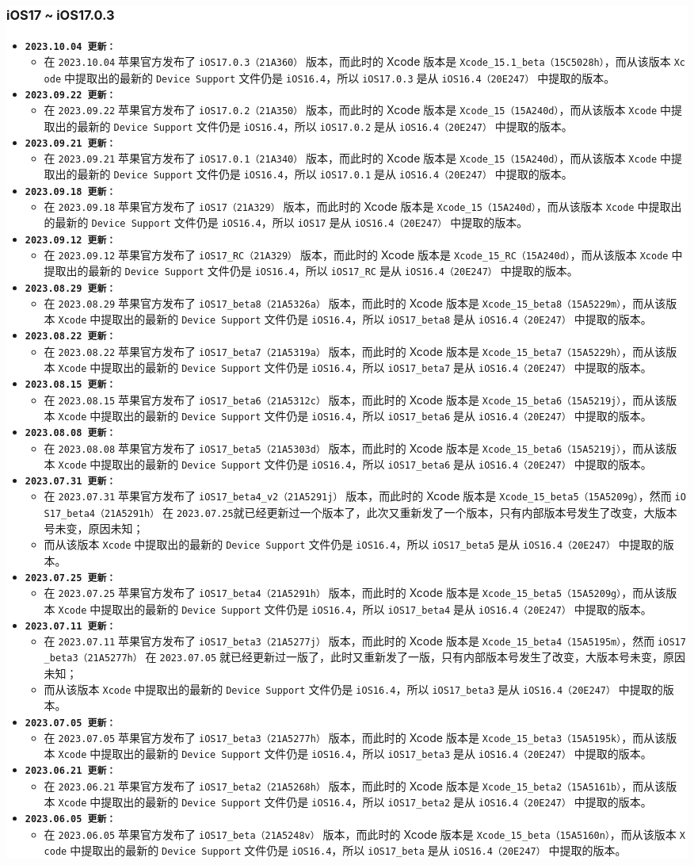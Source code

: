 ### iOS17 ~ iOS17.0.3

- **`2023.10.04 更新：`**
  - 在 `2023.10.04` 苹果官方发布了 `iOS17.0.3（21A360）` 版本，而此时的 Xcode 版本是 `Xcode_15.1_beta（15C5028h）`，而从该版本 `Xcode` 中提取出的最新的 `Device Support` 文件仍是 `iOS16.4`，所以 `iOS17.0.3` 是从 `iOS16.4（20E247）` 中提取的版本。
- **`2023.09.22 更新：`**
  - 在 `2023.09.22` 苹果官方发布了 `iOS17.0.2（21A350）` 版本，而此时的 Xcode 版本是 `Xcode_15（15A240d）`，而从该版本 `Xcode` 中提取出的最新的 `Device Support` 文件仍是 `iOS16.4`，所以 `iOS17.0.2` 是从 `iOS16.4（20E247）` 中提取的版本。
- **`2023.09.21 更新：`**
  - 在 `2023.09.21` 苹果官方发布了 `iOS17.0.1（21A340）` 版本，而此时的 Xcode 版本是 `Xcode_15（15A240d）`，而从该版本 `Xcode` 中提取出的最新的 `Device Support` 文件仍是 `iOS16.4`，所以 `iOS17.0.1` 是从 `iOS16.4（20E247）` 中提取的版本。
- **`2023.09.18 更新：`**
  - 在 `2023.09.18` 苹果官方发布了 `iOS17（21A329）` 版本，而此时的 Xcode 版本是 `Xcode_15（15A240d）`，而从该版本 `Xcode` 中提取出的最新的 `Device Support` 文件仍是 `iOS16.4`，所以 `iOS17` 是从 `iOS16.4（20E247）` 中提取的版本。
- **`2023.09.12 更新：`**
  - 在 `2023.09.12` 苹果官方发布了 `iOS17_RC（21A329）` 版本，而此时的 Xcode 版本是 `Xcode_15_RC（15A240d）`，而从该版本 `Xcode` 中提取出的最新的 `Device Support` 文件仍是 `iOS16.4`，所以 `iOS17_RC` 是从 `iOS16.4（20E247）` 中提取的版本。
- **`2023.08.29 更新：`**
  - 在 `2023.08.29` 苹果官方发布了 `iOS17_beta8（21A5326a）` 版本，而此时的 Xcode 版本是 `Xcode_15_beta8（15A5229m）`，而从该版本 `Xcode` 中提取出的最新的 `Device Support` 文件仍是 `iOS16.4`，所以 `iOS17_beta8` 是从 `iOS16.4（20E247）` 中提取的版本。
- **`2023.08.22 更新：`**
  - 在 `2023.08.22` 苹果官方发布了 `iOS17_beta7（21A5319a）` 版本，而此时的 Xcode 版本是 `Xcode_15_beta7（15A5229h）`，而从该版本 `Xcode` 中提取出的最新的 `Device Support` 文件仍是 `iOS16.4`，所以 `iOS17_beta7` 是从 `iOS16.4（20E247）` 中提取的版本。
- **`2023.08.15 更新：`**
  - 在 `2023.08.15` 苹果官方发布了 `iOS17_beta6（21A5312c）` 版本，而此时的 Xcode 版本是 `Xcode_15_beta6（15A5219j）`，而从该版本 `Xcode` 中提取出的最新的 `Device Support` 文件仍是 `iOS16.4`，所以 `iOS17_beta6` 是从 `iOS16.4（20E247）` 中提取的版本。
- **`2023.08.08 更新：`**
  - 在 `2023.08.08` 苹果官方发布了 `iOS17_beta5（21A5303d）` 版本，而此时的 Xcode 版本是 `Xcode_15_beta6（15A5219j）`，而从该版本 `Xcode` 中提取出的最新的 `Device Support` 文件仍是 `iOS16.4`，所以 `iOS17_beta6` 是从 `iOS16.4（20E247）` 中提取的版本。
- **`2023.07.31 更新：`**
  - 在 `2023.07.31` 苹果官方发布了 `iOS17_beta4_v2（21A5291j）` 版本，而此时的 Xcode 版本是 `Xcode_15_beta5（15A5209g）`，然而 `iOS17_beta4（21A5291h）` 在 `2023.07.25`就已经更新过一个版本了，此次又重新发了一个版本，只有内部版本号发生了改变，大版本号未变，原因未知；
  - 而从该版本 `Xcode` 中提取出的最新的 `Device Support` 文件仍是 `iOS16.4`，所以 `iOS17_beta5` 是从 `iOS16.4（20E247）` 中提取的版本。
- **`2023.07.25 更新：`**
  - 在 `2023.07.25` 苹果官方发布了 `iOS17_beta4（21A5291h）` 版本，而此时的 Xcode 版本是 `Xcode_15_beta5（15A5209g）`，而从该版本 `Xcode` 中提取出的最新的 `Device Support` 文件仍是 `iOS16.4`，所以 `iOS17_beta4` 是从 `iOS16.4（20E247）` 中提取的版本。
- **`2023.07.11 更新：`**
  - 在 `2023.07.11` 苹果官方发布了 `iOS17_beta3（21A5277j）` 版本，而此时的 Xcode 版本是 `Xcode_15_beta4（15A5195m）`，然而 `iOS17_beta3（21A5277h）` 在 `2023.07.05` 就已经更新过一版了，此时又重新发了一版，只有内部版本号发生了改变，大版本号未变，原因未知；
  - 而从该版本 `Xcode` 中提取出的最新的 `Device Support` 文件仍是 `iOS16.4`，所以 `iOS17_beta3` 是从 `iOS16.4（20E247）` 中提取的版本。
- **`2023.07.05 更新：`**
  - 在 `2023.07.05` 苹果官方发布了 `iOS17_beta3（21A5277h）` 版本，而此时的 Xcode 版本是 `Xcode_15_beta3（15A5195k）`，而从该版本 `Xcode` 中提取出的最新的 `Device Support` 文件仍是 `iOS16.4`，所以 `iOS17_beta3` 是从 `iOS16.4（20E247）` 中提取的版本。
- **`2023.06.21 更新：`**
  - 在 `2023.06.21` 苹果官方发布了 `iOS17_beta2（21A5268h）` 版本，而此时的 Xcode 版本是 `Xcode_15_beta2（15A5161b）`，而从该版本 `Xcode` 中提取出的最新的 `Device Support` 文件仍是 `iOS16.4`，所以 `iOS17_beta2` 是从 `iOS16.4（20E247）` 中提取的版本。
- **`2023.06.05 更新：`**
  - 在 `2023.06.05` 苹果官方发布了 `iOS17_beta（21A5248v）` 版本，而此时的 Xcode 版本是 `Xcode_15_beta（15A5160n）`，而从该版本 `Xcode` 中提取出的最新的 `Device Support` 文件仍是 `iOS16.4`，所以 `iOS17_beta` 是从 `iOS16.4（20E247）` 中提取的版本。
